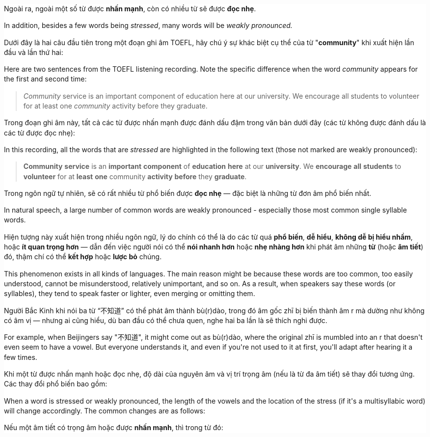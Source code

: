 Ngoài ra, ngoài một số từ được **nhấn mạnh**, còn có nhiều từ sẽ được **đọc nhẹ**.

In addition, besides a few words being _stressed_, many words will be _weakly pronounced._

Dưới đây là hai câu đầu tiên trong một đoạn ghi âm TOEFL, hãy chú ý sự khác biệt cụ thể của từ "**community**" khi xuất hiện lần đầu và lần thứ hai:

Here are two sentences from the TOEFL listening recording. Note the specific difference when the word _community_ appears for the first and second time:

> _Community_ service is an important component of education here at our university. We encourage all students to volunteer for at least one _community_ activity before they graduate.

<audio controls><source src="/audios/toefl-sampe-01.mp3" type="audio/mpeg">Your browser does not support the audio element.</source></audio>

Trong đoạn ghi âm này, tất cả các từ được nhấn mạnh được đánh dấu đậm trong văn bản dưới đây (các từ không được đánh dấu là các từ được đọc nhẹ):

In this recording, all the words that are _stressed_ are highlighted in the following text (those not marked are weakly pronounced):

> **Community** **service** is an **important** **component** of **education** **here** at our **university**. We **encourage** **all** **students** to **volunteer** for at **least** **one** community **activity** **before** they **graduate**.

Trong ngôn ngữ tự nhiên, sẽ có rất nhiều từ phổ biến được **đọc nhẹ** — đặc biệt là những từ đơn âm phổ biến nhất.

In natural speech, a large number of common words are weakly pronounced - especially those most common single syllable words.

Hiện tượng này xuất hiện trong nhiều ngôn ngữ, lý do chính có thể là do các từ quá **phổ biến**, **dễ hiểu**, **không dễ bị hiểu nhầm**, hoặc **ít quan trọng hơn** — dẫn đến việc người nói có thể **nói nhanh hơn** hoặc **nhẹ nhàng hơn** khi phát âm những **từ** (hoặc **âm tiết**) đó, thậm chí có thể **kết hợp** hoặc **lược bỏ** chúng.

This phenomenon exists in all kinds of languages. The main reason might be because these words are too common, too easily understood, cannot be misunderstood, relatively unimportant, and so on. As a result, when speakers say these words (or syllables), they tend to speak faster or lighter, even merging or omitting them.

Người Bắc Kinh khi nói ba từ “不知道” có thể phát âm thành <span class="pho">bù(r)dào</span>, trong đó âm gốc <span class="pho">zhī</span> bị biến thành âm <span class="pho">r</span> mà dường như không có âm vị — nhưng ai cũng hiểu, dù ban đầu có thể chưa quen, nghe hai ba lần là sẽ thích nghi được.

For example, when Beijingers say "不知道", it might come out as <span class="pho">bù(r)dào</span>, where the original <span class="pho">zhī</span> is mumbled into an <span class="pho">r</span> that doesn't even seem to have a vowel. But everyone understands it, and even if you're not used to it at first, you'll adapt after hearing it a few times.

Khi một từ được nhấn mạnh hoặc đọc nhẹ, độ dài của nguyên âm và vị trí trọng âm (nếu là từ đa âm tiết) sẽ thay đổi tương ứng. Các thay đổi phổ biến bao gồm:

When a word is stressed or weakly pronounced, the length of the vowels and the location of the stress (if it's a multisyllabic word) will change accordingly. The common changes are as follows:

Nếu một âm tiết có trọng âm hoặc được **nhấn mạnh**, thì trong từ đó:
